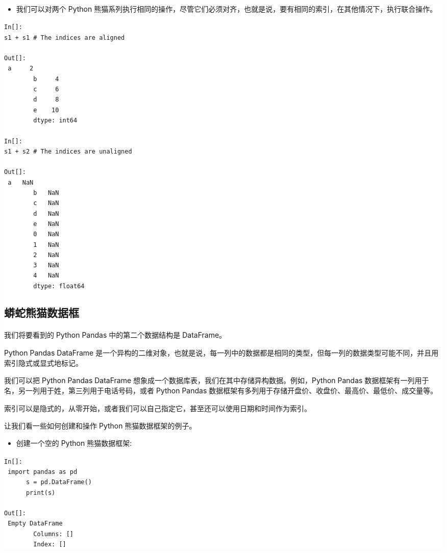 *   我们可以对两个 Python 熊猫系列执行相同的操作，尽管它们必须对齐，也就是说，要有相同的索引，在其他情况下，执行联合操作。

```
In[]: 
s1 + s1 # The indices are aligned

Out[]:  
 a     2
        b     4
        c     6
        d     8
        e    10
        dtype: int64

In[]: 
s1 + s2 # The indices are unaligned

Out[]:  
 a   NaN
        b   NaN
        c   NaN
        d   NaN
        e   NaN
        0   NaN
        1   NaN
        2   NaN
        3   NaN
        4   NaN
        dtype: float64

```

## 蟒蛇熊猫数据框

我们将要看到的 Python Pandas 中的第二个数据结构是 DataFrame。

Python Pandas DataFrame 是一个异构的二维对象，也就是说，每一列中的数据都是相同的类型，但每一列的数据类型可能不同，并且用索引隐式或显式地标记。

我们可以把 Python Pandas DataFrame 想象成一个数据库表，我们在其中存储异构数据。例如，Python Pandas 数据框架有一列用于名，另一列用于姓，第三列用于电话号码，或者 Python Pandas 数据框架有多列用于存储开盘价、收盘价、最高价、最低价、成交量等。

索引可以是隐式的，从零开始，或者我们可以自己指定它，甚至还可以使用日期和时间作为索引。

让我们看一些如何创建和操作 Python 熊猫数据框架的例子。

*   创建一个空的 Python 熊猫数据框架:

```
In[]: 
 import pandas as pd
      s = pd.DataFrame()
      print(s)

Out[]:  
 Empty DataFrame
        Columns: []
        Index: []

```
